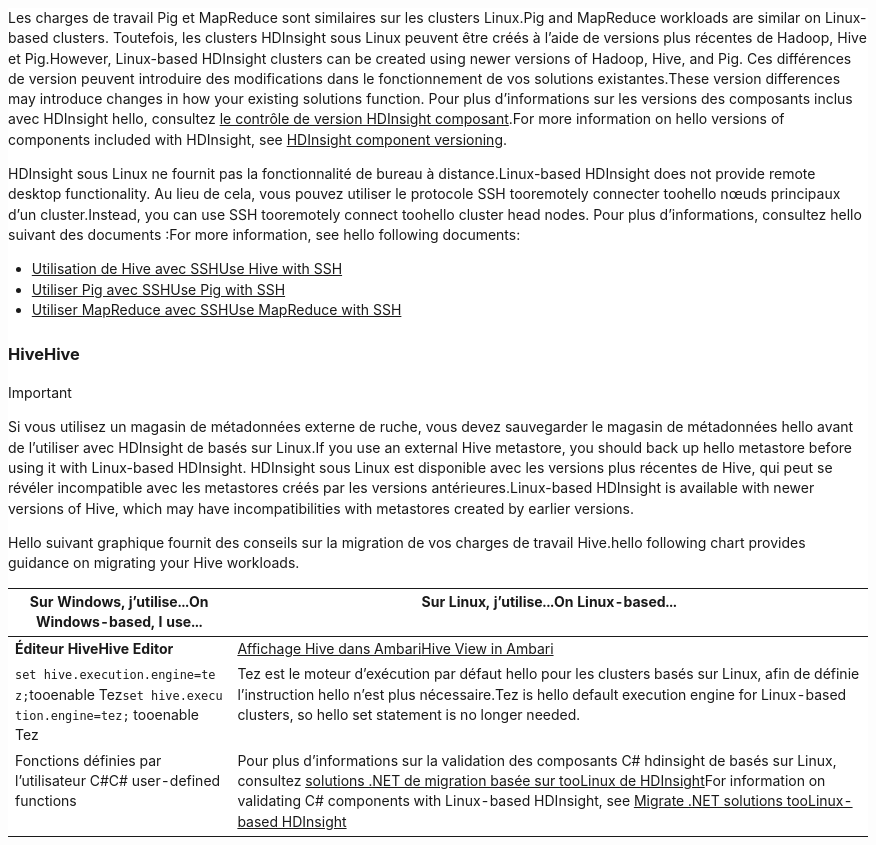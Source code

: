 <span data-ttu-id="88242-231">Les charges de travail Pig et MapReduce sont similaires sur les clusters Linux.</span><span class="sxs-lookup"><span data-stu-id="88242-231">Pig and MapReduce workloads are similar on Linux-based clusters.</span></span> <span data-ttu-id="88242-232">Toutefois, les clusters HDInsight sous Linux peuvent être créés à l’aide de versions plus récentes de Hadoop, Hive et Pig.</span><span class="sxs-lookup"><span data-stu-id="88242-232">However, Linux-based HDInsight clusters can be created using newer versions of Hadoop, Hive, and Pig.</span></span> <span data-ttu-id="88242-233">Ces différences de version peuvent introduire des modifications dans le fonctionnement de vos solutions existantes.</span><span class="sxs-lookup"><span data-stu-id="88242-233">These version differences may introduce changes in how your existing solutions function.</span></span> <span data-ttu-id="88242-234">Pour plus d’informations sur les versions des composants inclus avec HDInsight hello, consultez [le contrôle de version HDInsight composant](hdinsight-component-versioning.md).</span><span class="sxs-lookup"><span data-stu-id="88242-234">For more information on hello versions of components included with HDInsight, see [HDInsight component versioning](hdinsight-component-versioning.md).</span></span>

<span data-ttu-id="88242-235">HDInsight sous Linux ne fournit pas la fonctionnalité de bureau à distance.</span><span class="sxs-lookup"><span data-stu-id="88242-235">Linux-based HDInsight does not provide remote desktop functionality.</span></span> <span data-ttu-id="88242-236">Au lieu de cela, vous pouvez utiliser le protocole SSH tooremotely connecter toohello nœuds principaux d’un cluster.</span><span class="sxs-lookup"><span data-stu-id="88242-236">Instead, you can use SSH tooremotely connect toohello cluster head nodes.</span></span> <span data-ttu-id="88242-237">Pour plus d’informations, consultez hello suivant des documents :</span><span class="sxs-lookup"><span data-stu-id="88242-237">For more information, see hello following documents:</span></span>

* [<span data-ttu-id="88242-238">Utilisation de Hive avec SSH</span><span class="sxs-lookup"><span data-stu-id="88242-238">Use Hive with SSH</span></span>](hdinsight-hadoop-use-hive-ssh.md)
* [<span data-ttu-id="88242-239">Utiliser Pig avec SSH</span><span class="sxs-lookup"><span data-stu-id="88242-239">Use Pig with SSH</span></span>](hdinsight-hadoop-use-pig-ssh.md)
* [<span data-ttu-id="88242-240">Utiliser MapReduce avec SSH</span><span class="sxs-lookup"><span data-stu-id="88242-240">Use MapReduce with SSH</span></span>](hdinsight-hadoop-use-mapreduce-ssh.md)

### <a name="hive"></a><span data-ttu-id="88242-241">Hive</span><span class="sxs-lookup"><span data-stu-id="88242-241">Hive</span></span>

> [!IMPORTANT]
> <span data-ttu-id="88242-242">Si vous utilisez un magasin de métadonnées externe de ruche, vous devez sauvegarder le magasin de métadonnées hello avant de l’utiliser avec HDInsight de basés sur Linux.</span><span class="sxs-lookup"><span data-stu-id="88242-242">If you use an external Hive metastore, you should back up hello metastore before using it with Linux-based HDInsight.</span></span> <span data-ttu-id="88242-243">HDInsight sous Linux est disponible avec les versions plus récentes de Hive, qui peut se révéler incompatible avec les metastores créés par les versions antérieures.</span><span class="sxs-lookup"><span data-stu-id="88242-243">Linux-based HDInsight is available with newer versions of Hive, which may have incompatibilities with metastores created by earlier versions.</span></span>

<span data-ttu-id="88242-244">Hello suivant graphique fournit des conseils sur la migration de vos charges de travail Hive.</span><span class="sxs-lookup"><span data-stu-id="88242-244">hello following chart provides guidance on migrating your Hive workloads.</span></span>

| <span data-ttu-id="88242-245">Sur Windows, j’utilise...</span><span class="sxs-lookup"><span data-stu-id="88242-245">On Windows-based, I use...</span></span> | <span data-ttu-id="88242-246">Sur Linux, j’utilise...</span><span class="sxs-lookup"><span data-stu-id="88242-246">On Linux-based...</span></span> |
| --- | --- |
| <span data-ttu-id="88242-247">**Éditeur Hive**</span><span class="sxs-lookup"><span data-stu-id="88242-247">**Hive Editor**</span></span> |[<span data-ttu-id="88242-248">Affichage Hive dans Ambari</span><span class="sxs-lookup"><span data-stu-id="88242-248">Hive View in Ambari</span></span>](hdinsight-hadoop-use-hive-ambari-view.md) |
| <span data-ttu-id="88242-249">`set hive.execution.engine=tez;`tooenable Tez</span><span class="sxs-lookup"><span data-stu-id="88242-249">`set hive.execution.engine=tez;` tooenable Tez</span></span> |<span data-ttu-id="88242-250">Tez est le moteur d’exécution par défaut hello pour les clusters basés sur Linux, afin de définie l’instruction hello n’est plus nécessaire.</span><span class="sxs-lookup"><span data-stu-id="88242-250">Tez is hello default execution engine for Linux-based clusters, so hello set statement is no longer needed.</span></span> |
| <span data-ttu-id="88242-251">Fonctions définies par l’utilisateur C#</span><span class="sxs-lookup"><span data-stu-id="88242-251">C# user-defined functions</span></span> | <span data-ttu-id="88242-252">Pour plus d’informations sur la validation des composants C# hdinsight de basés sur Linux, consultez [solutions .NET de migration basée sur tooLinux de HDInsight](hdinsight-hadoop-migrate-dotnet-to-linux.md)</span><span class="sxs-lookup"><span data-stu-id="88242-252">For information on validating C# components with Linux-based HDInsight, see [Migrate .NET solutions tooLinux-based HDInsight](hdinsight-hadoop-migrate-dotnet-to-linux.md)</span></span> |